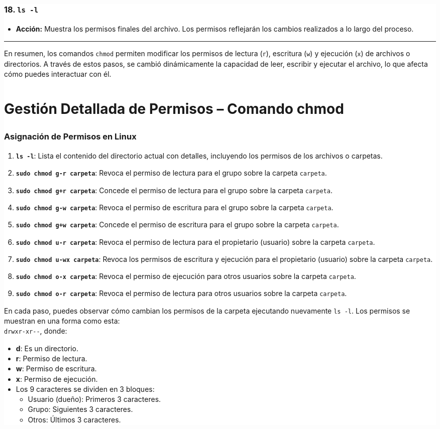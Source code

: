 
### 18. **`ls -l`**

- **Acción:** Muestra los permisos finales del archivo. Los permisos reflejarán los cambios realizados a lo largo del proceso.

---

En resumen, los comandos `chmod` permiten modificar los permisos de lectura (`r`), escritura (`w`) y ejecución (`x`) de archivos o directorios. A través de estos pasos, se cambió dinámicamente la capacidad de leer, escribir y ejecutar el archivo, lo que afecta cómo puedes interactuar con él.


# Gestión Detallada de Permisos – Comando chmod

### Asignación de Permisos en Linux

1. **`ls -l`**: Lista el contenido del directorio actual con detalles, incluyendo los permisos de los archivos o carpetas.
    
2. **`sudo chmod g-r carpeta`**: Revoca el permiso de lectura para el grupo sobre la carpeta `carpeta`.
    
3. **`sudo chmod g+r carpeta`**: Concede el permiso de lectura para el grupo sobre la carpeta `carpeta`.
    
4. **`sudo chmod g-w carpeta`**: Revoca el permiso de escritura para el grupo sobre la carpeta `carpeta`.
    
5. **`sudo chmod g+w carpeta`**: Concede el permiso de escritura para el grupo sobre la carpeta `carpeta`.
    
6. **`sudo chmod u-r carpeta`**: Revoca el permiso de lectura para el propietario (usuario) sobre la carpeta `carpeta`.
    
7. **`sudo chmod u-wx carpeta`**: Revoca los permisos de escritura y ejecución para el propietario (usuario) sobre la carpeta `carpeta`.
    
8. **`sudo chmod o-x carpeta`**: Revoca el permiso de ejecución para otros usuarios sobre la carpeta `carpeta`.
    
9. **`sudo chmod o-r carpeta`**: Revoca el permiso de lectura para otros usuarios sobre la carpeta `carpeta`.
    

En cada paso, puedes observar cómo cambian los permisos de la carpeta ejecutando nuevamente `ls -l`. Los permisos se muestran en una forma como esta:  
`drwxr-xr--`, donde:

- **d**: Es un directorio.
- **r**: Permiso de lectura.
- **w**: Permiso de escritura.
- **x**: Permiso de ejecución.
- Los 9 caracteres se dividen en 3 bloques:
    - Usuario (dueño): Primeros 3 caracteres.
    - Grupo: Siguientes 3 caracteres.
    - Otros: Últimos 3 caracteres.
